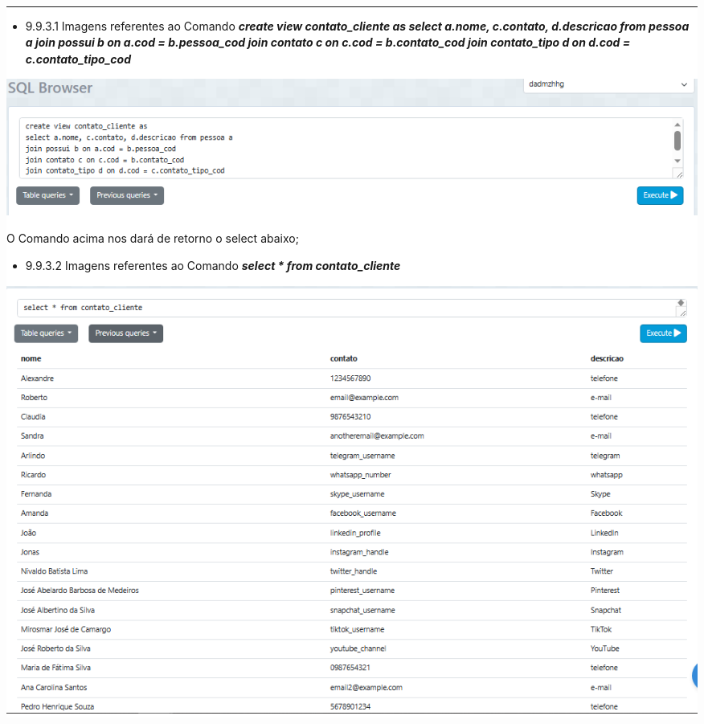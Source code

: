 ____________________________________________________________________________________________

- 9.9.3.1 Imagens referentes ao Comando **__*create view contato_cliente as select a.nome, c.contato, d.descricao from pessoa a join possui b on a.cod = b.pessoa_cod join contato c on c.cod = b.contato_cod join contato_tipo d on d.cod = c.contato_tipo_cod*__**

![UMA IMAGEM](./images/9.9-consultas-com-self-join-e-view/9.9.3.1.PNG)

O Comando acima nos dará de retorno o select abaixo;


- 9.9.3.2 Imagens referentes ao Comando **__*select * from contato_cliente*__**

![UMA IMAGEM](./images/9.9-consultas-com-self-join-e-view/9.9.3.2-01.PNG)